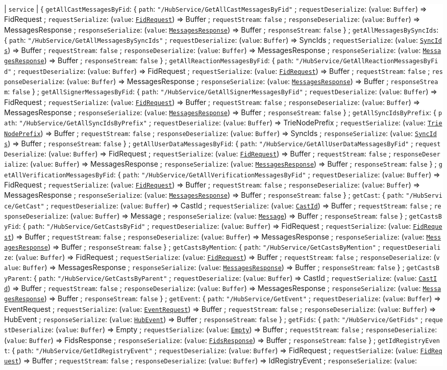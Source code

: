 | `service` | { `getAllCastMessagesByFid`: { `path`: ``"/HubService/GetAllCastMessagesByFid"`` ; `requestDeserialize`: (`value`: `Buffer`) => FidRequest ; `requestSerialize`: (`value`: [`FidRequest`](protobufs.md#fidrequest)) => Buffer ; `requestStream`: ``false`` ; `responseDeserialize`: (`value`: `Buffer`) => MessagesResponse ; `responseSerialize`: (`value`: [`MessagesResponse`](protobufs.md#messagesresponse)) => Buffer ; `responseStream`: ``false``  } ; `getAllMessagesBySyncIds`: { `path`: ``"/HubService/GetAllMessagesBySyncIds"`` ; `requestDeserialize`: (`value`: `Buffer`) => SyncIds ; `requestSerialize`: (`value`: [`SyncIds`](protobufs.md#syncids)) => Buffer ; `requestStream`: ``false`` ; `responseDeserialize`: (`value`: `Buffer`) => MessagesResponse ; `responseSerialize`: (`value`: [`MessagesResponse`](protobufs.md#messagesresponse)) => Buffer ; `responseStream`: ``false``  } ; `getAllReactionMessagesByFid`: { `path`: ``"/HubService/GetAllReactionMessagesByFid"`` ; `requestDeserialize`: (`value`: `Buffer`) => FidRequest ; `requestSerialize`: (`value`: [`FidRequest`](protobufs.md#fidrequest)) => Buffer ; `requestStream`: ``false`` ; `responseDeserialize`: (`value`: `Buffer`) => MessagesResponse ; `responseSerialize`: (`value`: [`MessagesResponse`](protobufs.md#messagesresponse)) => Buffer ; `responseStream`: ``false``  } ; `getAllSignerMessagesByFid`: { `path`: ``"/HubService/GetAllSignerMessagesByFid"`` ; `requestDeserialize`: (`value`: `Buffer`) => FidRequest ; `requestSerialize`: (`value`: [`FidRequest`](protobufs.md#fidrequest)) => Buffer ; `requestStream`: ``false`` ; `responseDeserialize`: (`value`: `Buffer`) => MessagesResponse ; `responseSerialize`: (`value`: [`MessagesResponse`](protobufs.md#messagesresponse)) => Buffer ; `responseStream`: ``false``  } ; `getAllSyncIdsByPrefix`: { `path`: ``"/HubService/GetAllSyncIdsByPrefix"`` ; `requestDeserialize`: (`value`: `Buffer`) => TrieNodePrefix ; `requestSerialize`: (`value`: [`TrieNodePrefix`](protobufs.md#trienodeprefix)) => Buffer ; `requestStream`: ``false`` ; `responseDeserialize`: (`value`: `Buffer`) => SyncIds ; `responseSerialize`: (`value`: [`SyncIds`](protobufs.md#syncids)) => Buffer ; `responseStream`: ``false``  } ; `getAllUserDataMessagesByFid`: { `path`: ``"/HubService/GetAllUserDataMessagesByFid"`` ; `requestDeserialize`: (`value`: `Buffer`) => FidRequest ; `requestSerialize`: (`value`: [`FidRequest`](protobufs.md#fidrequest)) => Buffer ; `requestStream`: ``false`` ; `responseDeserialize`: (`value`: `Buffer`) => MessagesResponse ; `responseSerialize`: (`value`: [`MessagesResponse`](protobufs.md#messagesresponse)) => Buffer ; `responseStream`: ``false``  } ; `getAllVerificationMessagesByFid`: { `path`: ``"/HubService/GetAllVerificationMessagesByFid"`` ; `requestDeserialize`: (`value`: `Buffer`) => FidRequest ; `requestSerialize`: (`value`: [`FidRequest`](protobufs.md#fidrequest)) => Buffer ; `requestStream`: ``false`` ; `responseDeserialize`: (`value`: `Buffer`) => MessagesResponse ; `responseSerialize`: (`value`: [`MessagesResponse`](protobufs.md#messagesresponse)) => Buffer ; `responseStream`: ``false``  } ; `getCast`: { `path`: ``"/HubService/GetCast"`` ; `requestDeserialize`: (`value`: `Buffer`) => CastId ; `requestSerialize`: (`value`: [`CastId`](protobufs.md#castid)) => Buffer ; `requestStream`: ``false`` ; `responseDeserialize`: (`value`: `Buffer`) => Message ; `responseSerialize`: (`value`: [`Message`](protobufs.md#message)) => Buffer ; `responseStream`: ``false``  } ; `getCastsByFid`: { `path`: ``"/HubService/GetCastsByFid"`` ; `requestDeserialize`: (`value`: `Buffer`) => FidRequest ; `requestSerialize`: (`value`: [`FidRequest`](protobufs.md#fidrequest)) => Buffer ; `requestStream`: ``false`` ; `responseDeserialize`: (`value`: `Buffer`) => MessagesResponse ; `responseSerialize`: (`value`: [`MessagesResponse`](protobufs.md#messagesresponse)) => Buffer ; `responseStream`: ``false``  } ; `getCastsByMention`: { `path`: ``"/HubService/GetCastsByMention"`` ; `requestDeserialize`: (`value`: `Buffer`) => FidRequest ; `requestSerialize`: (`value`: [`FidRequest`](protobufs.md#fidrequest)) => Buffer ; `requestStream`: ``false`` ; `responseDeserialize`: (`value`: `Buffer`) => MessagesResponse ; `responseSerialize`: (`value`: [`MessagesResponse`](protobufs.md#messagesresponse)) => Buffer ; `responseStream`: ``false``  } ; `getCastsByParent`: { `path`: ``"/HubService/GetCastsByParent"`` ; `requestDeserialize`: (`value`: `Buffer`) => CastId ; `requestSerialize`: (`value`: [`CastId`](protobufs.md#castid)) => Buffer ; `requestStream`: ``false`` ; `responseDeserialize`: (`value`: `Buffer`) => MessagesResponse ; `responseSerialize`: (`value`: [`MessagesResponse`](protobufs.md#messagesresponse)) => Buffer ; `responseStream`: ``false``  } ; `getEvent`: { `path`: ``"/HubService/GetEvent"`` ; `requestDeserialize`: (`value`: `Buffer`) => EventRequest ; `requestSerialize`: (`value`: [`EventRequest`](protobufs.md#eventrequest)) => Buffer ; `requestStream`: ``false`` ; `responseDeserialize`: (`value`: `Buffer`) => HubEvent ; `responseSerialize`: (`value`: [`HubEvent`](protobufs.md#hubevent)) => Buffer ; `responseStream`: ``false``  } ; `getFids`: { `path`: ``"/HubService/GetFids"`` ; `requestDeserialize`: (`value`: `Buffer`) => Empty ; `requestSerialize`: (`value`: [`Empty`](protobufs.md#empty)) => Buffer ; `requestStream`: ``false`` ; `responseDeserialize`: (`value`: `Buffer`) => FidsResponse ; `responseSerialize`: (`value`: [`FidsResponse`](protobufs.md#fidsresponse)) => Buffer ; `responseStream`: ``false``  } ; `getIdRegistryEvent`: { `path`: ``"/HubService/GetIdRegistryEvent"`` ; `requestDeserialize`: (`value`: `Buffer`) => FidRequest ; `requestSerialize`: (`value`: [`FidRequest`](protobufs.md#fidrequest)) => Buffer ; `requestStream`: ``false`` ; `responseDeserialize`: (`value`: `Buffer`) => IdRegistryEvent ; `responseSerialize`: (`value`: